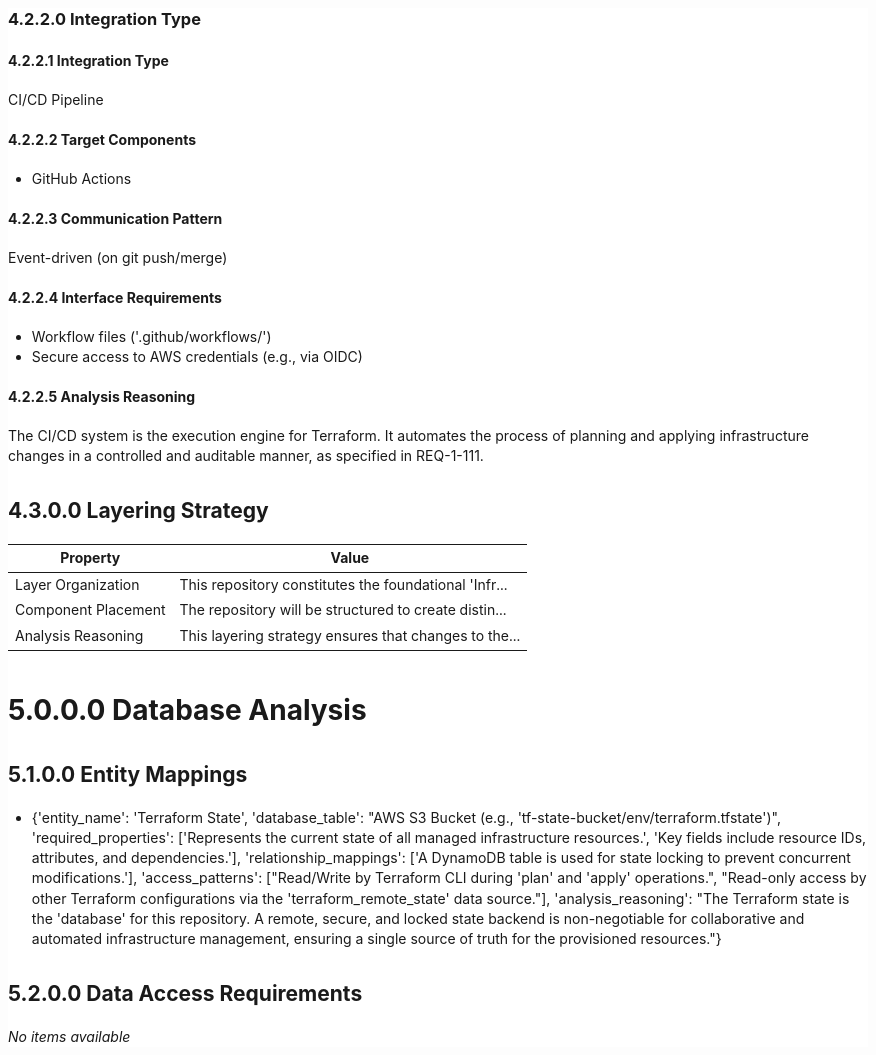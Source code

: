 ### 4.2.2.0 Integration Type

#### 4.2.2.1 Integration Type

CI/CD Pipeline

#### 4.2.2.2 Target Components

- GitHub Actions

#### 4.2.2.3 Communication Pattern

Event-driven (on git push/merge)

#### 4.2.2.4 Interface Requirements

- Workflow files ('.github/workflows/')
- Secure access to AWS credentials (e.g., via OIDC)

#### 4.2.2.5 Analysis Reasoning

The CI/CD system is the execution engine for Terraform. It automates the process of planning and applying infrastructure changes in a controlled and auditable manner, as specified in REQ-1-111.

## 4.3.0.0 Layering Strategy

| Property | Value |
|----------|-------|
| Layer Organization | This repository constitutes the foundational 'Infr... |
| Component Placement | The repository will be structured to create distin... |
| Analysis Reasoning | This layering strategy ensures that changes to the... |

# 5.0.0.0 Database Analysis

## 5.1.0.0 Entity Mappings

- {'entity_name': 'Terraform State', 'database_table': "AWS S3 Bucket (e.g., 'tf-state-bucket/env/terraform.tfstate')", 'required_properties': ['Represents the current state of all managed infrastructure resources.', 'Key fields include resource IDs, attributes, and dependencies.'], 'relationship_mappings': ['A DynamoDB table is used for state locking to prevent concurrent modifications.'], 'access_patterns': ["Read/Write by Terraform CLI during 'plan' and 'apply' operations.", "Read-only access by other Terraform configurations via the 'terraform_remote_state' data source."], 'analysis_reasoning': "The Terraform state is the 'database' for this repository. A remote, secure, and locked state backend is non-negotiable for collaborative and automated infrastructure management, ensuring a single source of truth for the provisioned resources."}

## 5.2.0.0 Data Access Requirements

*No items available*
